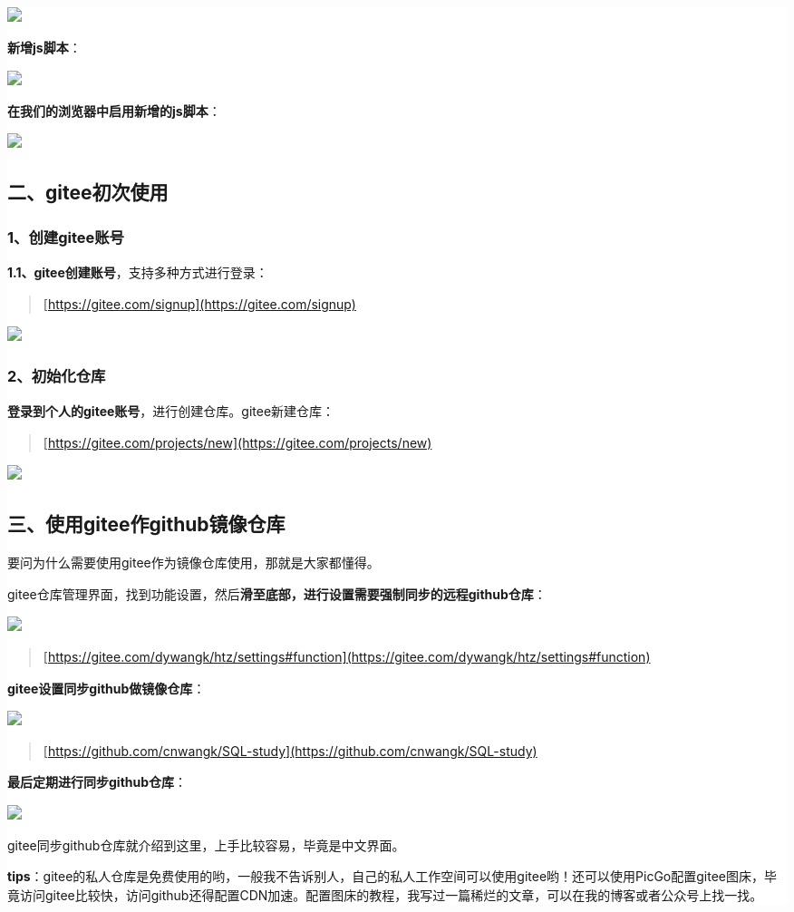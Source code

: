 ![](https://gitee.com/dywangk/img/raw/master/images/Google_Chrome_%E5%90%AF%E7%94%A8%E6%B2%B9%E4%BE%AF%E5%8A%A0%E9%80%9Fgithub_proc.jpg)

**新增js脚本**：

![](https://gitee.com/dywangk/img/raw/master/images/%E6%B2%B9%E4%BE%AF%E6%96%B0%E5%A2%9E%E8%84%9A%E6%9C%AC_proc.jpg)

**在我们的浏览器中启用新增的js脚本**：

![](https://gitee.com/dywangk/img/raw/master/images/%E8%BF%9B%E5%85%A5%E6%B2%B9%E4%BE%AF%E7%AE%A1%E7%90%86%E7%95%8C%E9%9D%A2%E5%90%AF%E7%94%A8%E6%96%B0%E5%A2%9E%E7%9A%84js%E8%84%9A%E6%9C%AC_proc.jpg)

## 二、gitee初次使用

### 1、创建gitee账号

**1.1、gitee创建账号**，支持多种方式进行登录：

> [https://gitee.com/signup](https://gitee.com/signup)

![](https://gitee.com/dywangk/img/raw/master/images/gitee%E5%88%9B%E5%BB%BA%E8%B4%A6%E5%8F%B7_proc.jpg)

### 2、初始化仓库

**登录到个人的gitee账号**，进行创建仓库。gitee新建仓库：

> [https://gitee.com/projects/new](https://gitee.com/projects/new)

![](https://gitee.com/dywangk/img/raw/master/images/gitee%E6%96%B0%E5%BB%BA%E4%BB%93%E5%BA%93_proc.jpg)

## 三、使用gitee作github镜像仓库

要问为什么需要使用gitee作为镜像仓库使用，那就是大家都懂得。

gitee仓库管理界面，找到功能设置，然后**滑至底部，进行设置需要强制同步的远程github仓库**：

![](https://gitee.com/dywangk/img/raw/master/images/gitee%E5%8A%9F%E8%83%BD%E8%AE%BE%E7%BD%AE_proc.jpg)

> [https://gitee.com/dywangk/htz/settings#function](https://gitee.com/dywangk/htz/settings#function)

**gitee设置同步github做镜像仓库**：

![](https://gitee.com/dywangk/img/raw/master/images/gitee%E5%90%8C%E6%AD%A5%E4%BB%93%E5%BA%93_proc.jpg)

> [https://github.com/cnwangk/SQL-study](https://github.com/cnwangk/SQL-study)

**最后定期进行同步github仓库**：

![](https://gitee.com/dywangk/img/raw/master/images/gitee%E7%82%B9%E5%87%BB%E5%BC%BA%E5%88%B6%E5%90%8C%E6%AD%A5_proc.jpg)

gitee同步github仓库就介绍到这里，上手比较容易，毕竟是中文界面。

**tips**：gitee的私人仓库是免费使用的哟，一般我不告诉别人，自己的私人工作空间可以使用gitee哟！还可以使用PicGo配置gitee图床，毕竟访问gitee比较快，访问github还得配置CDN加速。配置图床的教程，我写过一篇稀烂的文章，可以在我的博客或者公众号上找一找。
